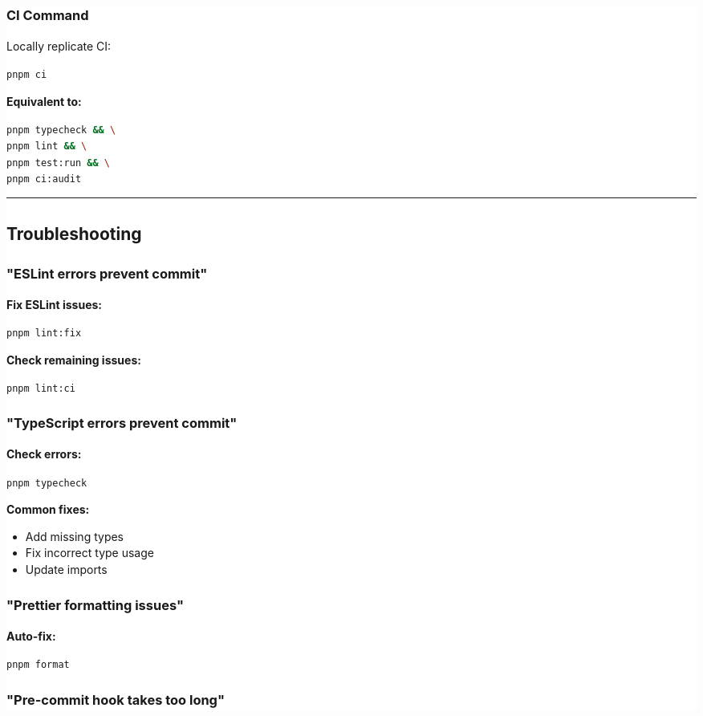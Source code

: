 ### CI Command

Locally replicate CI:

```bash
pnpm ci
```

**Equivalent to:**

```bash
pnpm typecheck && \
pnpm lint && \
pnpm test:run && \
pnpm ci:audit
```

---

## Troubleshooting

### "ESLint errors prevent commit"

**Fix ESLint issues:**

```bash
pnpm lint:fix
```

**Check remaining issues:**

```bash
pnpm lint:ci
```

### "TypeScript errors prevent commit"

**Check errors:**

```bash
pnpm typecheck
```

**Common fixes:**

- Add missing types
- Fix incorrect type usage
- Update imports

### "Prettier formatting issues"

**Auto-fix:**

```bash
pnpm format
```

### "Pre-commit hook takes too long"
